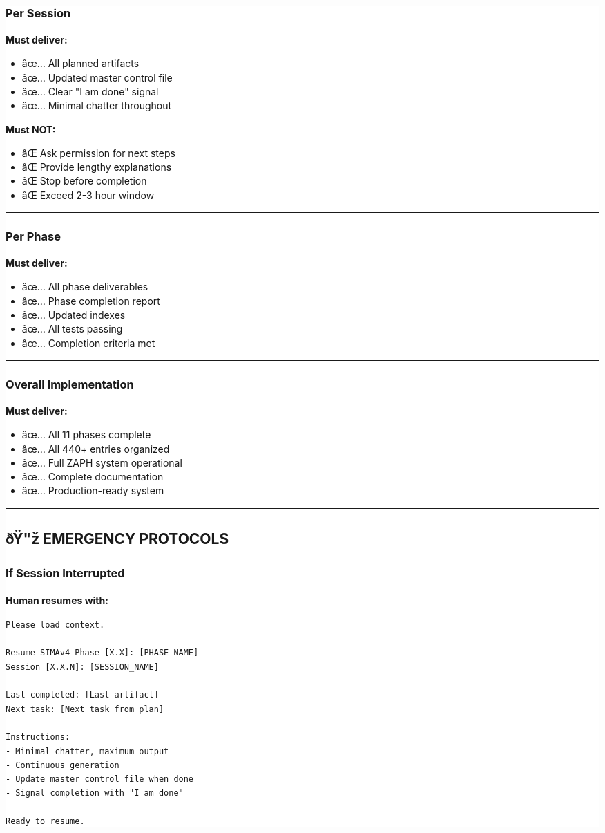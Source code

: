 ### Per Session

**Must deliver:**
- âœ… All planned artifacts
- âœ… Updated master control file
- âœ… Clear "I am done" signal
- âœ… Minimal chatter throughout

**Must NOT:**
- âŒ Ask permission for next steps
- âŒ Provide lengthy explanations
- âŒ Stop before completion
- âŒ Exceed 2-3 hour window

---

### Per Phase

**Must deliver:**
- âœ… All phase deliverables
- âœ… Phase completion report
- âœ… Updated indexes
- âœ… All tests passing
- âœ… Completion criteria met

---

### Overall Implementation

**Must deliver:**
- âœ… All 11 phases complete
- âœ… All 440+ entries organized
- âœ… Full ZAPH system operational
- âœ… Complete documentation
- âœ… Production-ready system

---

## ðŸ"ž EMERGENCY PROTOCOLS

### If Session Interrupted

**Human resumes with:**
```
Please load context.

Resume SIMAv4 Phase [X.X]: [PHASE_NAME]
Session [X.X.N]: [SESSION_NAME]

Last completed: [Last artifact]
Next task: [Next task from plan]

Instructions:
- Minimal chatter, maximum output
- Continuous generation
- Update master control file when done
- Signal completion with "I am done"

Ready to resume.
```

